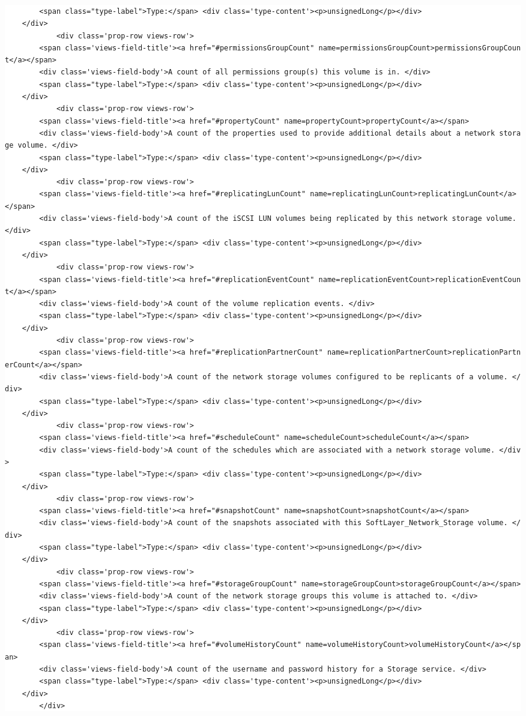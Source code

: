             <span class="type-label">Type:</span> <div class='type-content'><p>unsignedLong</p></div>
        </div>
                <div class='prop-row views-row'>
            <span class='views-field-title'><a href="#permissionsGroupCount" name=permissionsGroupCount>permissionsGroupCount</a></span>
            <div class='views-field-body'>A count of all permissions group(s) this volume is in. </div>
            <span class="type-label">Type:</span> <div class='type-content'><p>unsignedLong</p></div>
        </div>
                <div class='prop-row views-row'>
            <span class='views-field-title'><a href="#propertyCount" name=propertyCount>propertyCount</a></span>
            <div class='views-field-body'>A count of the properties used to provide additional details about a network storage volume. </div>
            <span class="type-label">Type:</span> <div class='type-content'><p>unsignedLong</p></div>
        </div>
                <div class='prop-row views-row'>
            <span class='views-field-title'><a href="#replicatingLunCount" name=replicatingLunCount>replicatingLunCount</a></span>
            <div class='views-field-body'>A count of the iSCSI LUN volumes being replicated by this network storage volume. </div>
            <span class="type-label">Type:</span> <div class='type-content'><p>unsignedLong</p></div>
        </div>
                <div class='prop-row views-row'>
            <span class='views-field-title'><a href="#replicationEventCount" name=replicationEventCount>replicationEventCount</a></span>
            <div class='views-field-body'>A count of the volume replication events. </div>
            <span class="type-label">Type:</span> <div class='type-content'><p>unsignedLong</p></div>
        </div>
                <div class='prop-row views-row'>
            <span class='views-field-title'><a href="#replicationPartnerCount" name=replicationPartnerCount>replicationPartnerCount</a></span>
            <div class='views-field-body'>A count of the network storage volumes configured to be replicants of a volume. </div>
            <span class="type-label">Type:</span> <div class='type-content'><p>unsignedLong</p></div>
        </div>
                <div class='prop-row views-row'>
            <span class='views-field-title'><a href="#scheduleCount" name=scheduleCount>scheduleCount</a></span>
            <div class='views-field-body'>A count of the schedules which are associated with a network storage volume. </div>
            <span class="type-label">Type:</span> <div class='type-content'><p>unsignedLong</p></div>
        </div>
                <div class='prop-row views-row'>
            <span class='views-field-title'><a href="#snapshotCount" name=snapshotCount>snapshotCount</a></span>
            <div class='views-field-body'>A count of the snapshots associated with this SoftLayer_Network_Storage volume. </div>
            <span class="type-label">Type:</span> <div class='type-content'><p>unsignedLong</p></div>
        </div>
                <div class='prop-row views-row'>
            <span class='views-field-title'><a href="#storageGroupCount" name=storageGroupCount>storageGroupCount</a></span>
            <div class='views-field-body'>A count of the network storage groups this volume is attached to. </div>
            <span class="type-label">Type:</span> <div class='type-content'><p>unsignedLong</p></div>
        </div>
                <div class='prop-row views-row'>
            <span class='views-field-title'><a href="#volumeHistoryCount" name=volumeHistoryCount>volumeHistoryCount</a></span>
            <div class='views-field-body'>A count of the username and password history for a Storage service. </div>
            <span class="type-label">Type:</span> <div class='type-content'><p>unsignedLong</p></div>
        </div>
            </div>